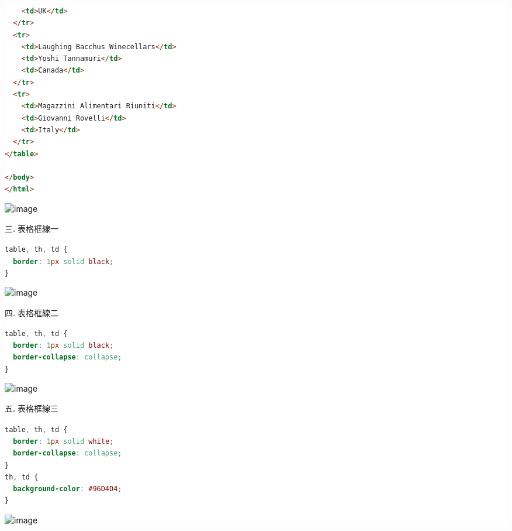 ```html
    <td>UK</td>
  </tr>
  <tr>
    <td>Laughing Bacchus Winecellars</td>
    <td>Yoshi Tannamuri</td>
    <td>Canada</td>
  </tr>
  <tr>
    <td>Magazzini Alimentari Riuniti</td>
    <td>Giovanni Rovelli</td>
    <td>Italy</td>
  </tr>
</table>

</body>
</html>

```

![image](https://user-images.githubusercontent.com/21993717/175768925-fc0bf328-3c03-4a63-8582-af48c94fa91d.png)

三. 表格框線一
```css
table, th, td {
  border: 1px solid black;
}
```
![image](https://user-images.githubusercontent.com/21993717/175769179-8085bfb9-ad94-47fe-ae79-195192c6e028.png)

四. 表格框線二
```css
table, th, td {
  border: 1px solid black;
  border-collapse: collapse;
}
```

![image](https://user-images.githubusercontent.com/21993717/175769214-fa9a8e32-3a81-4277-a0b0-52b9896d47d2.png)

五. 表格框線三
```css
table, th, td {
  border: 1px solid white;
  border-collapse: collapse;
}
th, td {
  background-color: #96D4D4;
}
```

![image](https://user-images.githubusercontent.com/21993717/175769260-b2481212-3dab-441d-b707-a50f195d6cb4.png)
